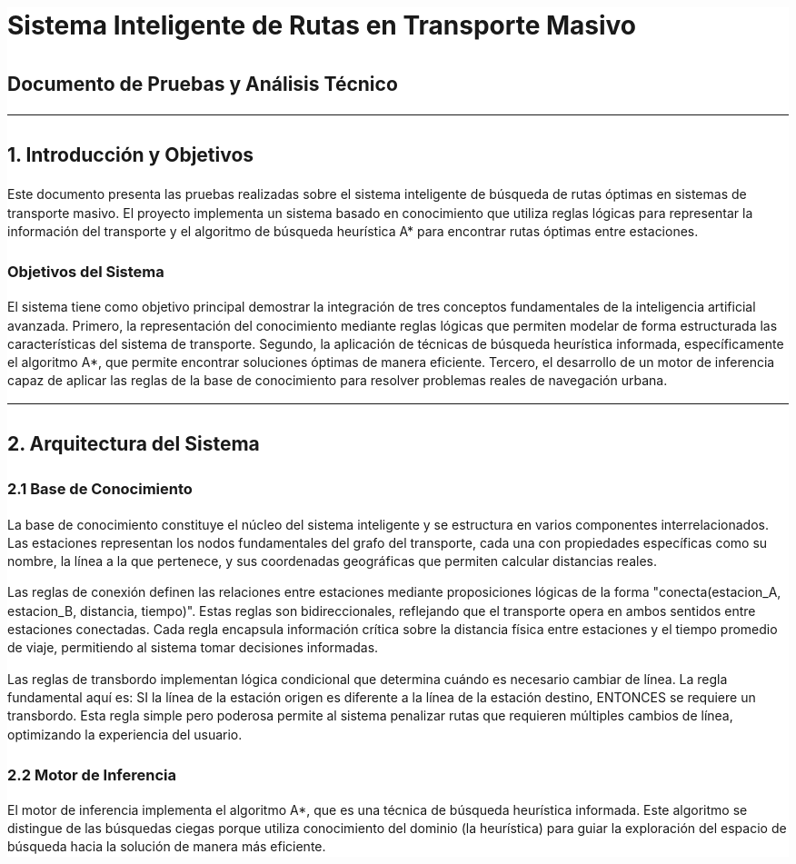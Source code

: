# Sistema Inteligente de Rutas en Transporte Masivo
## Documento de Pruebas y Análisis Técnico

---

## 1. Introducción y Objetivos

Este documento presenta las pruebas realizadas sobre el sistema inteligente de búsqueda de rutas óptimas en sistemas de transporte masivo. El proyecto implementa un sistema basado en conocimiento que utiliza reglas lógicas para representar la información del transporte y el algoritmo de búsqueda heurística A* para encontrar rutas óptimas entre estaciones.

### Objetivos del Sistema

El sistema tiene como objetivo principal demostrar la integración de tres conceptos fundamentales de la inteligencia artificial avanzada. Primero, la representación del conocimiento mediante reglas lógicas que permiten modelar de forma estructurada las características del sistema de transporte. Segundo, la aplicación de técnicas de búsqueda heurística informada, específicamente el algoritmo A*, que permite encontrar soluciones óptimas de manera eficiente. Tercero, el desarrollo de un motor de inferencia capaz de aplicar las reglas de la base de conocimiento para resolver problemas reales de navegación urbana.

---

## 2. Arquitectura del Sistema

### 2.1 Base de Conocimiento

La base de conocimiento constituye el núcleo del sistema inteligente y se estructura en varios componentes interrelacionados. Las estaciones representan los nodos fundamentales del grafo del transporte, cada una con propiedades específicas como su nombre, la línea a la que pertenece, y sus coordenadas geográficas que permiten calcular distancias reales.

Las reglas de conexión definen las relaciones entre estaciones mediante proposiciones lógicas de la forma "conecta(estacion_A, estacion_B, distancia, tiempo)". Estas reglas son bidireccionales, reflejando que el transporte opera en ambos sentidos entre estaciones conectadas. Cada regla encapsula información crítica sobre la distancia física entre estaciones y el tiempo promedio de viaje, permitiendo al sistema tomar decisiones informadas.

Las reglas de transbordo implementan lógica condicional que determina cuándo es necesario cambiar de línea. La regla fundamental aquí es: SI la línea de la estación origen es diferente a la línea de la estación destino, ENTONCES se requiere un transbordo. Esta regla simple pero poderosa permite al sistema penalizar rutas que requieren múltiples cambios de línea, optimizando la experiencia del usuario.

### 2.2 Motor de Inferencia

El motor de inferencia implementa el algoritmo A*, que es una técnica de búsqueda heurística informada. Este algoritmo se distingue de las búsquedas ciegas porque utiliza conocimiento del dominio (la heurística) para guiar la exploración del espacio de búsqueda hacia la solución de manera más eficiente.
